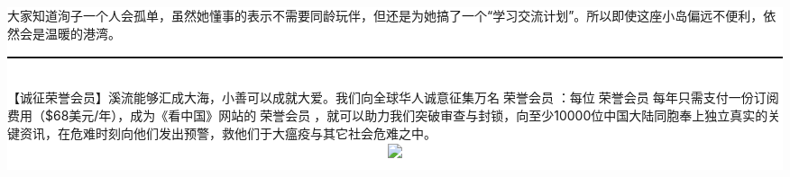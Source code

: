  </center>
 <p>
  大家知道洵子一个人会孤单，虽然她懂事的表示不需要同龄玩伴，但还是为她搞了一个“学习交流计划”。所以即使这座小岛偏远不便利，依然会是温暖的港湾。
 </p>
 <center>
  <div style="max-width: 632px;height:180px; display: none; text-align: center; margin: 0 auto; overflow: hidden;overflow-x: hidden;">
   <div id="taboola-midarticle-thumbnails" style="max-width: 632px;height:180px;overflow: hidden;overflow-x: hidden;">
   </div>
  </div>
  <div>
   <center>
    <div id="div-gpt-ad-1589559869784-0">
    </div>
   </center>
  </div>
 </center>
 <p style="margin-bottom:12px;">
  <hr style="border-top: 1px dashed  ;" width="100%"/>
  <br/>
  【诚征荣誉会员】溪流能够汇成大海，小善可以成就大爱。我们向全球华人诚意征集万名
  <span href="/kzgd/subscribe.html" target="_blank">
   荣誉会员
  </span>
  ：每位
  <span href="/kzgd/subscribe.html" target="_blank">
   荣誉会员
  </span>
  每年只需支付一份订阅费用（$68美元/年），成为《看中国》网站的
  <span href="/kzgd/subscribe.html" target="_blank">
   荣誉会员
  </span>
  ，就可以助力我们突破审查与封锁，向至少10000位中国大陆同胞奉上独立真实的关键资讯，在危难时刻向他们发出预警，救他们于大瘟疫与其它社会危难之中。
  <center>
   <span href="https://account.secretchina.com/planshopcart.php?pid=2020plana&amp;carf=add&amp;code=b5">
    <img src="/kzgd/ad/kzgad202010728.gif" width="100%"/>
   </span>
  </center>
  <center>
   <div style="max-width: 632px;height:180px; display: none; text-align: center; margin: 0 auto; overflow: hidden;overflow-x: hidden;">
    <div id="taboola-midarticle-thumbnails" style="max-width: 632px;height:180px;overflow: hidden;overflow-x: hidden;">
    </div>
   </div>
   <div>
    <center>
     <div id="div-gpt-ad-1589559869784-0">
     </div>
    </center>
   </div>
  </center>
  <center>
   <div>
    <div id="txt-mid2-t22-2017" style="display: block;margin-top:8px;max-height: 351px;  overflow: hidden;">
     <div id="SC-21xx">
     </div>
     <ins class="adsbygoogle" data-ad-client="ca-pub-1276641434651360" data-ad-format="auto" data-ad-slot="4301710469" data-full-width-responsive="true" style="display:block">
     </ins>